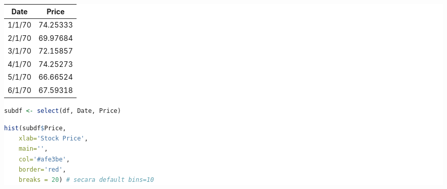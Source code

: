
<table>
<thead><tr><th scope=col>Date</th><th scope=col>Price</th></tr></thead>
<tbody>
	<tr><td>1/1/70  </td><td>74.25333</td></tr>
	<tr><td>2/1/70  </td><td>69.97684</td></tr>
	<tr><td>3/1/70  </td><td>72.15857</td></tr>
	<tr><td>4/1/70  </td><td>74.25273</td></tr>
	<tr><td>5/1/70  </td><td>66.66524</td></tr>
	<tr><td>6/1/70  </td><td>67.59318</td></tr>
</tbody>
</table>




```R
subdf <- select(df, Date, Price)
```


```R
hist(subdf$Price,
    xlab='Stock Price',
    main='',
    col='#afe3be',
    border='red',
    breaks = 20) # secara default bins=10
```

